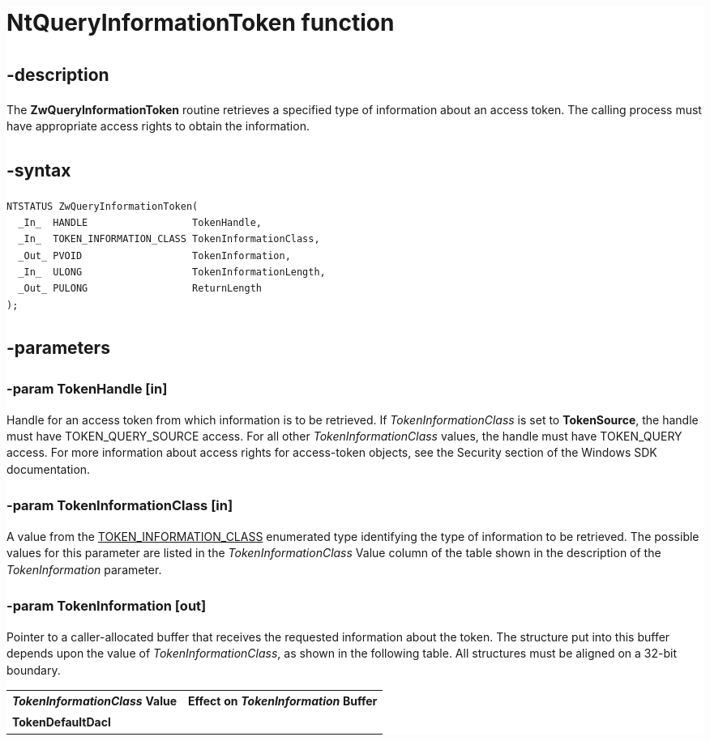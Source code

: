 # NtQueryInformationToken function


## -description


The <b>ZwQueryInformationToken</b> routine retrieves a specified type of information about an access token. The calling process must have appropriate access rights to obtain the information. 


## -syntax


````
NTSTATUS ZwQueryInformationToken(
  _In_  HANDLE                  TokenHandle,
  _In_  TOKEN_INFORMATION_CLASS TokenInformationClass,
  _Out_ PVOID                   TokenInformation,
  _In_  ULONG                   TokenInformationLength,
  _Out_ PULONG                  ReturnLength
);
````


## -parameters




### -param TokenHandle [in]

Handle for an access token from which information is to be retrieved. If <i>TokenInformationClass</i> is set to <b>TokenSource</b>, the handle must have TOKEN_QUERY_SOURCE access. For all other <i>TokenInformationClass</i> values, the handle must have TOKEN_QUERY access. For more information about access rights for access-token objects, see the Security section of the Windows SDK documentation.


### -param TokenInformationClass [in]

A value from the <a href="..\ntifs\ne-ntifs-_token_information_class.md">TOKEN_INFORMATION_CLASS</a> enumerated type identifying the type of information to be retrieved. The possible values for this parameter are listed in the <i>TokenInformationClass</i> Value column of the table shown in the description of the <i>TokenInformation</i> parameter.


### -param TokenInformation [out]

Pointer to a caller-allocated buffer that receives the requested information about the token. The structure put into this buffer depends upon the value of <i>TokenInformationClass</i>, as shown in the following table. All structures must be aligned on a 32-bit boundary.

<table>
<tr>
<th><i>TokenInformationClass</i> Value</th>
<th>Effect on <i>TokenInformation</i> Buffer</th>
</tr>
<tr>
<td>
<b>TokenDefaultDacl</b>
